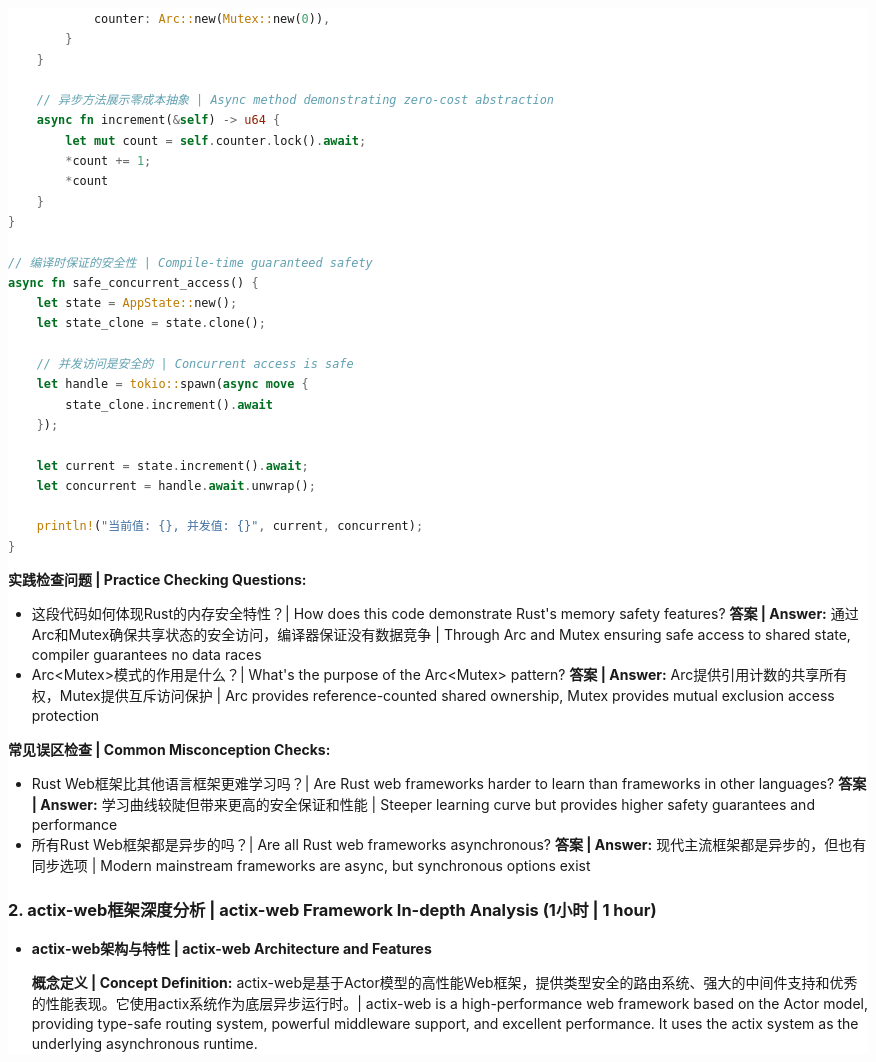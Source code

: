   ```rust
              counter: Arc::new(Mutex::new(0)),
          }
      }
      
      // 异步方法展示零成本抽象 | Async method demonstrating zero-cost abstraction
      async fn increment(&self) -> u64 {
          let mut count = self.counter.lock().await;
          *count += 1;
          *count
      }
  }
  
  // 编译时保证的安全性 | Compile-time guaranteed safety
  async fn safe_concurrent_access() {
      let state = AppState::new();
      let state_clone = state.clone();
      
      // 并发访问是安全的 | Concurrent access is safe
      let handle = tokio::spawn(async move {
          state_clone.increment().await
      });
      
      let current = state.increment().await;
      let concurrent = handle.await.unwrap();
      
      println!("当前值: {}, 并发值: {}", current, concurrent);
  }
  ```
  
  **实践检查问题 | Practice Checking Questions:**
  - 这段代码如何体现Rust的内存安全特性？| How does this code demonstrate Rust's memory safety features?
    **答案 | Answer:** 通过Arc和Mutex确保共享状态的安全访问，编译器保证没有数据竞争 | Through Arc and Mutex ensuring safe access to shared state, compiler guarantees no data races
  - Arc<Mutex<T>>模式的作用是什么？| What's the purpose of the Arc<Mutex<T>> pattern?
    **答案 | Answer:** Arc提供引用计数的共享所有权，Mutex提供互斥访问保护 | Arc provides reference-counted shared ownership, Mutex provides mutual exclusion access protection
  
  **常见误区检查 | Common Misconception Checks:**
  - Rust Web框架比其他语言框架更难学习吗？| Are Rust web frameworks harder to learn than frameworks in other languages?
    **答案 | Answer:** 学习曲线较陡但带来更高的安全保证和性能 | Steeper learning curve but provides higher safety guarantees and performance
  - 所有Rust Web框架都是异步的吗？| Are all Rust web frameworks asynchronous?
    **答案 | Answer:** 现代主流框架都是异步的，但也有同步选项 | Modern mainstream frameworks are async, but synchronous options exist

### 2. actix-web框架深度分析 | actix-web Framework In-depth Analysis (1小时 | 1 hour)

- **actix-web架构与特性 | actix-web Architecture and Features**
  
  **概念定义 | Concept Definition:**
  actix-web是基于Actor模型的高性能Web框架，提供类型安全的路由系统、强大的中间件支持和优秀的性能表现。它使用actix系统作为底层异步运行时。| actix-web is a high-performance web framework based on the Actor model, providing type-safe routing system, powerful middleware support, and excellent performance. It uses the actix system as the underlying asynchronous runtime.
  